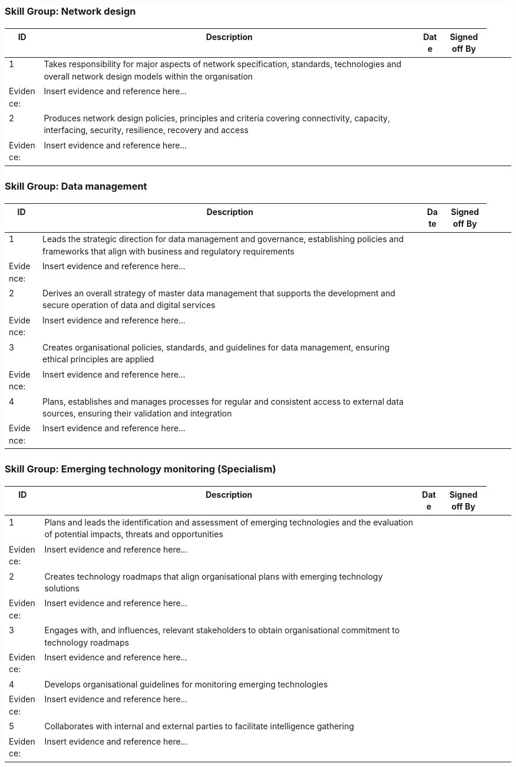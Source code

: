   
  
  
### Skill Group: Network design  
  
| ID  | Description  | Date  | Signed off By  |  
|---|---|---|---|  
| 1 | Takes responsibility for major aspects of network specification, standards, technologies and overall network design models within the organisation | | |  
| Evidence: <td colspan=3> Insert evidence and reference here... |  
| 2 | Produces network design policies, principles and criteria covering connectivity, capacity, interfacing, security, resilience, recovery and access | | |  
| Evidence: <td colspan=3> Insert evidence and reference here... |  
  
  
  
  
### Skill Group: Data management  
  
| ID  | Description  | Date  | Signed off By  |  
|---|---|---|---|  
| 1 | Leads the strategic direction for data management and governance, establishing policies and frameworks that align with business and regulatory requirements | | |  
| Evidence: <td colspan=3> Insert evidence and reference here... |  
| 2 | Derives an overall strategy of master data management that supports the development and secure operation of data and digital services | | |  
| Evidence: <td colspan=3> Insert evidence and reference here... |  
| 3 | Creates organisational policies, standards, and guidelines for data management, ensuring ethical principles are applied | | |  
| Evidence: <td colspan=3> Insert evidence and reference here... |  
| 4 | Plans, establishes and manages processes for regular and consistent access to external data sources, ensuring their validation and integration | | |  
| Evidence: <td colspan=3> Insert evidence and reference here... |  
  
  
  
  
### Skill Group: Emerging technology monitoring (Specialism)  
  
| ID  | Description  | Date  | Signed off By  |  
|---|---|---|---|  
| 1 | Plans and leads the identification and assessment of emerging technologies and the evaluation of potential impacts, threats and opportunities | | |  
| Evidence: <td colspan=3> Insert evidence and reference here... |  
| 2 | Creates technology roadmaps that align organisational plans with emerging technology solutions | | |  
| Evidence: <td colspan=3> Insert evidence and reference here... |  
| 3 | Engages with, and influences, relevant stakeholders to obtain organisational commitment to technology roadmaps | | |  
| Evidence: <td colspan=3> Insert evidence and reference here... |  
| 4 | Develops organisational guidelines for monitoring emerging technologies | | |  
| Evidence: <td colspan=3> Insert evidence and reference here... |  
| 5 | Collaborates with internal and external parties to facilitate intelligence gathering | | |  
| Evidence: <td colspan=3> Insert evidence and reference here... |  
  
